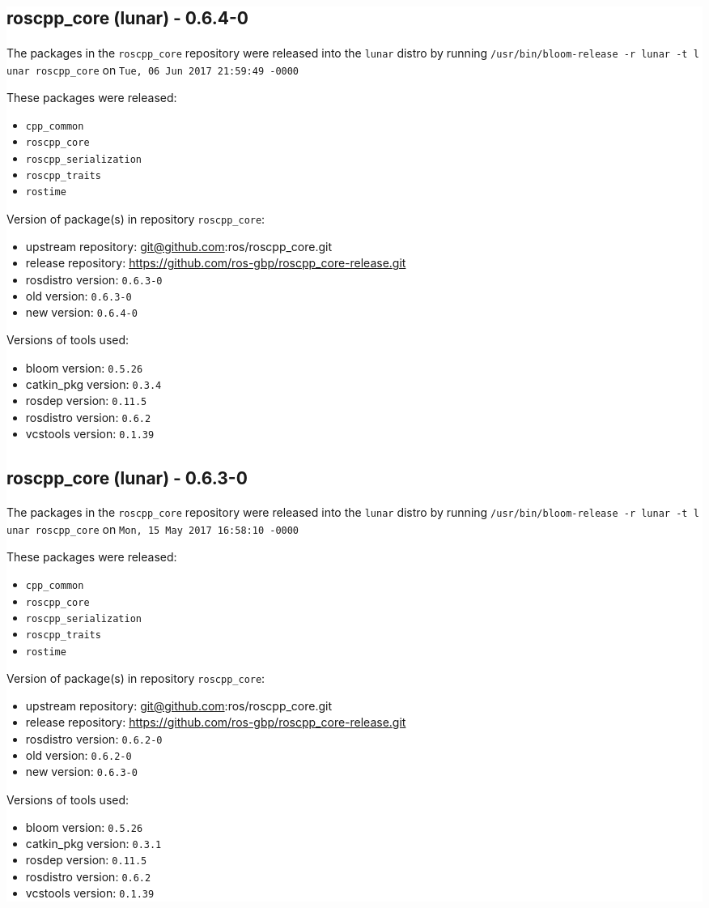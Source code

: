 
## roscpp_core (lunar) - 0.6.4-0

The packages in the `roscpp_core` repository were released into the `lunar` distro by running `/usr/bin/bloom-release -r lunar -t lunar roscpp_core` on `Tue, 06 Jun 2017 21:59:49 -0000`

These packages were released:
- `cpp_common`
- `roscpp_core`
- `roscpp_serialization`
- `roscpp_traits`
- `rostime`

Version of package(s) in repository `roscpp_core`:

- upstream repository: git@github.com:ros/roscpp_core.git
- release repository: https://github.com/ros-gbp/roscpp_core-release.git
- rosdistro version: `0.6.3-0`
- old version: `0.6.3-0`
- new version: `0.6.4-0`

Versions of tools used:

- bloom version: `0.5.26`
- catkin_pkg version: `0.3.4`
- rosdep version: `0.11.5`
- rosdistro version: `0.6.2`
- vcstools version: `0.1.39`


## roscpp_core (lunar) - 0.6.3-0

The packages in the `roscpp_core` repository were released into the `lunar` distro by running `/usr/bin/bloom-release -r lunar -t lunar roscpp_core` on `Mon, 15 May 2017 16:58:10 -0000`

These packages were released:
- `cpp_common`
- `roscpp_core`
- `roscpp_serialization`
- `roscpp_traits`
- `rostime`

Version of package(s) in repository `roscpp_core`:

- upstream repository: git@github.com:ros/roscpp_core.git
- release repository: https://github.com/ros-gbp/roscpp_core-release.git
- rosdistro version: `0.6.2-0`
- old version: `0.6.2-0`
- new version: `0.6.3-0`

Versions of tools used:

- bloom version: `0.5.26`
- catkin_pkg version: `0.3.1`
- rosdep version: `0.11.5`
- rosdistro version: `0.6.2`
- vcstools version: `0.1.39`
